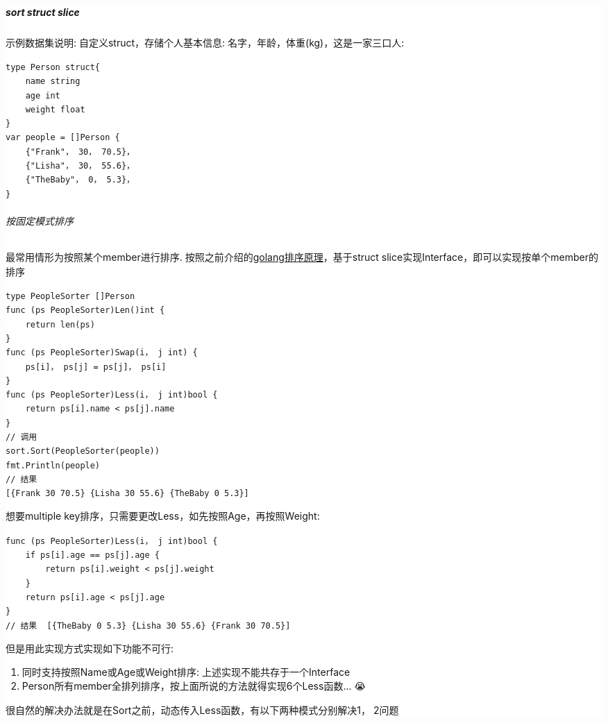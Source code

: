 ##### sort struct slice 

示例数据集说明: 自定义struct，存储个人基本信息: 名字，年龄，体重(kg)，这是一家三口人:
```golang
type Person struct{
    name string
    age int
    weight float
}
var people = []Person {
    {"Frank"， 30， 70.5}，
    {"Lisha"， 30， 55.6}，
    {"TheBaby"， 0， 5.3}， 
}
```

###### 按固定模式排序 <a id="sort_static"></a>

最常用情形为按照某个member进行排序. 按照之前介绍的[golang排序原理](#sort_basic)，基于struct slice实现Interface，即可以实现按单个member的排序

```golang
type PeopleSorter []Person
func (ps PeopleSorter)Len()int {
    return len(ps)
}
func (ps PeopleSorter)Swap(i， j int) {
    ps[i]， ps[j] = ps[j]， ps[i]
}
func (ps PeopleSorter)Less(i， j int)bool {
    return ps[i].name < ps[j].name
}
// 调用
sort.Sort(PeopleSorter(people))
fmt.Println(people)
// 结果
[{Frank 30 70.5} {Lisha 30 55.6} {TheBaby 0 5.3}]
```

想要multiple key排序，只需要更改Less，如先按照Age，再按照Weight:
```
func (ps PeopleSorter)Less(i， j int)bool {
    if ps[i].age == ps[j].age {
        return ps[i].weight < ps[j].weight
    }
    return ps[i].age < ps[j].age
}
// 结果  [{TheBaby 0 5.3} {Lisha 30 55.6} {Frank 30 70.5}]
```

但是用此实现方式实现如下功能不可行:

1.  同时支持按照Name或Age或Weight排序: 上述实现不能共存于一个Interface
2.  Person所有member全排列排序，按上面所说的方法就得实现6个Less函数... :sob: 

很自然的解决办法就是在Sort之前，动态传入Less函数，有以下两种模式分别解决1， 2问题
